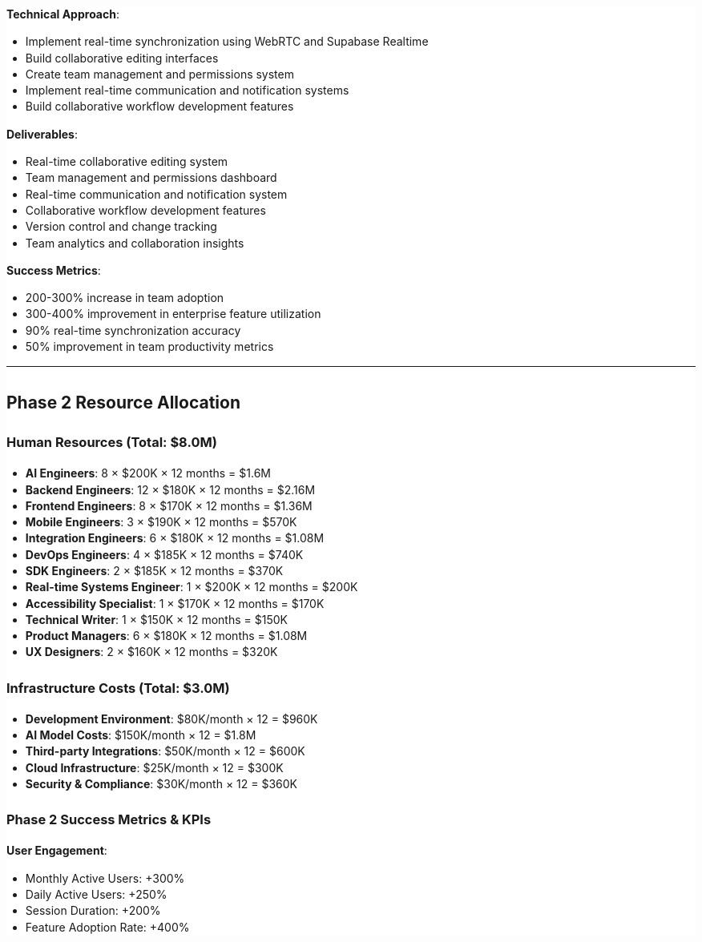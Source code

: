 **Technical Approach**:
- Implement real-time synchronization using WebRTC and Supabase Realtime
- Build collaborative editing interfaces
- Create team management and permissions system
- Implement real-time communication and notification systems
- Build collaborative workflow development features

**Deliverables**:
- Real-time collaborative editing system
- Team management and permissions dashboard
- Real-time communication and notification system
- Collaborative workflow development features
- Version control and change tracking
- Team analytics and collaboration insights

**Success Metrics**:
- 200-300% increase in team adoption
- 300-400% improvement in enterprise feature utilization
- 90% real-time synchronization accuracy
- 50% improvement in team productivity metrics

---

## Phase 2 Resource Allocation

### Human Resources (Total: $8.0M)
- **AI Engineers**: 8 × $200K × 12 months = $1.6M
- **Backend Engineers**: 12 × $180K × 12 months = $2.16M
- **Frontend Engineers**: 8 × $170K × 12 months = $1.36M
- **Mobile Engineers**: 3 × $190K × 12 months = $570K
- **Integration Engineers**: 6 × $180K × 12 months = $1.08M
- **DevOps Engineers**: 4 × $185K × 12 months = $740K
- **SDK Engineers**: 2 × $185K × 12 months = $370K
- **Real-time Systems Engineer**: 1 × $200K × 12 months = $200K
- **Accessibility Specialist**: 1 × $170K × 12 months = $170K
- **Technical Writer**: 1 × $150K × 12 months = $150K
- **Product Managers**: 6 × $180K × 12 months = $1.08M
- **UX Designers**: 2 × $160K × 12 months = $320K

### Infrastructure Costs (Total: $3.0M)
- **Development Environment**: $80K/month × 12 = $960K
- **AI Model Costs**: $150K/month × 12 = $1.8M
- **Third-party Integrations**: $50K/month × 12 = $600K
- **Cloud Infrastructure**: $25K/month × 12 = $300K
- **Security & Compliance**: $30K/month × 12 = $360K

### Phase 2 Success Metrics & KPIs

**User Engagement**:
- Monthly Active Users: +300%
- Daily Active Users: +250%
- Session Duration: +200%
- Feature Adoption Rate: +400%
